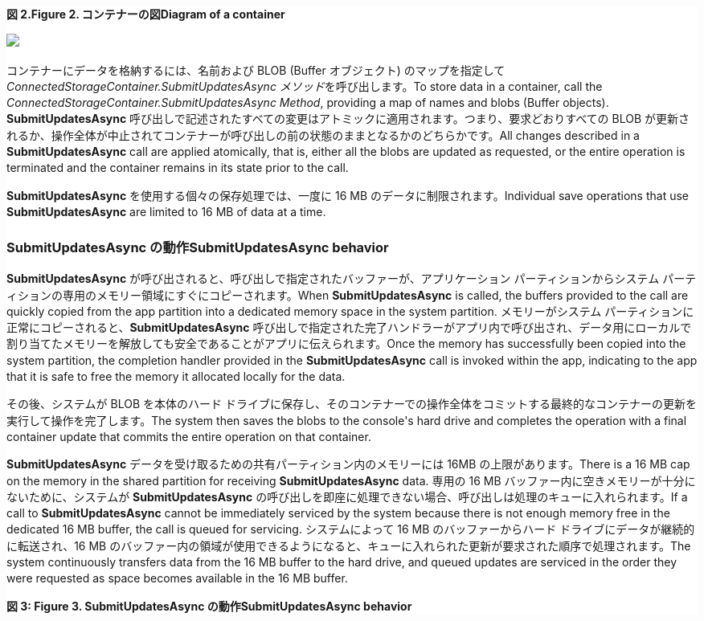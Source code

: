 **<span data-ttu-id="4ae93-220">図 2.</span><span class="sxs-lookup"><span data-stu-id="4ae93-220">Figure 2.</span></span>  <span data-ttu-id="4ae93-221">コンテナーの図</span><span class="sxs-lookup"><span data-stu-id="4ae93-221">Diagram of a container</span></span>**

![](../../images/connected_storage/container_storage_blobs.png)

<span data-ttu-id="4ae93-222">コンテナーにデータを格納するには、名前および BLOB (Buffer オブジェクト) のマップを指定して *ConnectedStorageContainer.SubmitUpdatesAsync メソッド*を呼び出します。</span><span class="sxs-lookup"><span data-stu-id="4ae93-222">To store data in a container, call the *ConnectedStorageContainer.SubmitUpdatesAsync Method*, providing a map of names and blobs (Buffer objects).</span></span> <span data-ttu-id="4ae93-223">**SubmitUpdatesAsync** 呼び出しで記述されたすべての変更はアトミックに適用されます。つまり、要求どおりすべての BLOB が更新されるか、操作全体が中止されてコンテナーが呼び出しの前の状態のままとなるかのどちらかです。</span><span class="sxs-lookup"><span data-stu-id="4ae93-223">All changes described in a **SubmitUpdatesAsync** call are applied atomically, that is, either all the blobs are updated as requested, or the entire operation is terminated and the container remains in its state prior to the call.</span></span>

<span data-ttu-id="4ae93-224">**SubmitUpdatesAsync** を使用する個々の保存処理では、一度に 16 MB のデータに制限されます。</span><span class="sxs-lookup"><span data-stu-id="4ae93-224">Individual save operations that use **SubmitUpdatesAsync** are limited to 16 MB of data at a time.</span></span>


### <a name="submitupdatesasync-behavior"></a><span data-ttu-id="4ae93-225">SubmitUpdatesAsync の動作</span><span class="sxs-lookup"><span data-stu-id="4ae93-225">SubmitUpdatesAsync behavior</span></span>

<span data-ttu-id="4ae93-226">**SubmitUpdatesAsync** が呼び出されると、呼び出しで指定されたバッファーが、アプリケーション パーティションからシステム パーティションの専用のメモリー領域にすぐにコピーされます。</span><span class="sxs-lookup"><span data-stu-id="4ae93-226">When **SubmitUpdatesAsync** is called, the buffers provided to the call are quickly copied from the app partition into a dedicated memory space in the system partition.</span></span> <span data-ttu-id="4ae93-227">メモリーがシステム パーティションに正常にコピーされると、**SubmitUpdatesAsync** 呼び出しで指定された完了ハンドラーがアプリ内で呼び出され、データ用にローカルで割り当てたメモリーを解放しても安全であることがアプリに伝えられます。</span><span class="sxs-lookup"><span data-stu-id="4ae93-227">Once the memory has successfully been copied into the system partition, the completion handler provided in the **SubmitUpdatesAsync** call is invoked within the app, indicating to the app that it is safe to free the memory it allocated locally for the data.</span></span>

<span data-ttu-id="4ae93-228">その後、システムが BLOB を本体のハード ドライブに保存し、そのコンテナーでの操作全体をコミットする最終的なコンテナーの更新を実行して操作を完了します。</span><span class="sxs-lookup"><span data-stu-id="4ae93-228">The system then saves the blobs to the console's hard drive and completes the operation with a final container update that commits the entire operation on that container.</span></span>

<span data-ttu-id="4ae93-229">**SubmitUpdatesAsync** データを受け取るための共有パーティション内のメモリーには 16MB の上限があります。</span><span class="sxs-lookup"><span data-stu-id="4ae93-229">There is a 16 MB cap on the memory in the shared partition for receiving **SubmitUpdatesAsync** data.</span></span> <span data-ttu-id="4ae93-230">専用の 16 MB バッファー内に空きメモリーが十分にないために、システムが **SubmitUpdatesAsync** の呼び出しを即座に処理できない場合、呼び出しは処理のキューに入れられます。</span><span class="sxs-lookup"><span data-stu-id="4ae93-230">If a call to **SubmitUpdatesAsync** cannot be immediately serviced by the system because there is not enough memory free in the dedicated 16 MB buffer, the call is queued for servicing.</span></span> <span data-ttu-id="4ae93-231">システムによって 16 MB のバッファーからハード ドライブにデータが継続的に転送され、16 MB のバッファー内の領域が使用できるようになると、キューに入れられた更新が要求された順序で処理されます。</span><span class="sxs-lookup"><span data-stu-id="4ae93-231">The system continuously transfers data from the 16 MB buffer to the hard drive, and queued updates are serviced in the order they were requested as space becomes available in the 16 MB buffer.</span></span>

**<span data-ttu-id="4ae93-232">図 3: </span><span class="sxs-lookup"><span data-stu-id="4ae93-232">Figure 3.</span></span>  <span data-ttu-id="4ae93-233">SubmitUpdatesAsync の動作</span><span class="sxs-lookup"><span data-stu-id="4ae93-233">SubmitUpdatesAsync behavior</span></span>**
